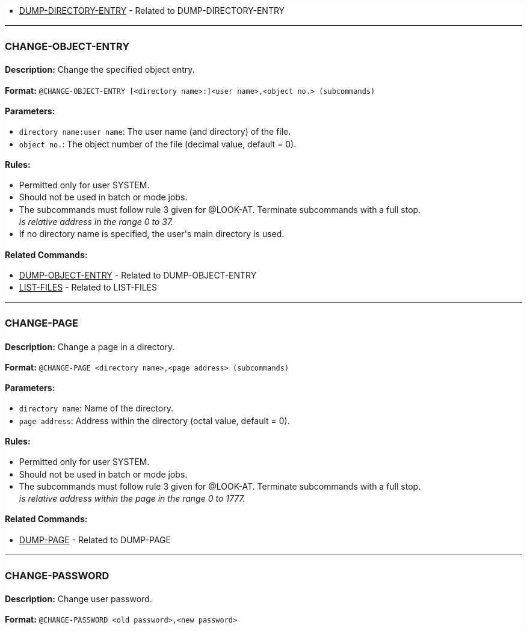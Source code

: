 - [DUMP-DIRECTORY-ENTRY](#dump-directory-entry) - Related to DUMP-DIRECTORY-ENTRY

---

### CHANGE-OBJECT-ENTRY

**Description:** Change the specified object entry.

**Format:** `@CHANGE-OBJECT-ENTRY [<directory name>:]<user name>,<object no.> (subcommands)`

**Parameters:**

- `directory name:user name`: The user name (and directory) of the file.
- `object no.`: The object number of the file (decimal value, default = 0).

**Rules:**

- Permitted only for user SYSTEM.
- Should not be used in batch or mode jobs.
- The subcommands must follow rule 3 given for @LOOK-AT. Terminate subcommands with a full stop. <address> is relative address in the range 0 to 37.
- If no directory name is specified, the user's main directory is used.

**Related Commands:**

- [DUMP-OBJECT-ENTRY](#dump-object-entry) - Related to DUMP-OBJECT-ENTRY
- [LIST-FILES](#list-files) - Related to LIST-FILES

---

### CHANGE-PAGE

**Description:** Change a page in a directory.

**Format:** `@CHANGE-PAGE <directory name>,<page address> (subcommands)`

**Parameters:**

- `directory name`: Name of the directory.
- `page address`: Address within the directory (octal value, default = 0).

**Rules:**

- Permitted only for user SYSTEM.
- Should not be used in batch or mode jobs.
- The subcommands must follow rule 3 given for @LOOK-AT. Terminate subcommands with a full stop. <address> is relative address within the page in the range 0 to 1777.

**Related Commands:**

- [DUMP-PAGE](#dump-page) - Related to DUMP-PAGE

---

### CHANGE-PASSWORD

**Description:** Change user password.

**Format:** `@CHANGE-PASSWORD <old password>,<new password>`
